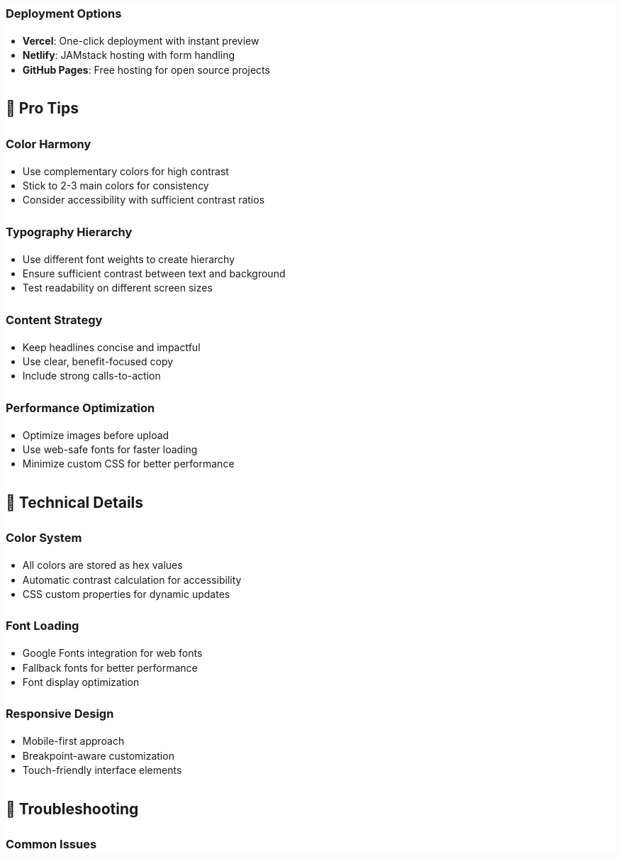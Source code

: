 ### Deployment Options
- **Vercel**: One-click deployment with instant preview
- **Netlify**: JAMstack hosting with form handling
- **GitHub Pages**: Free hosting for open source projects

## 🎯 Pro Tips

### Color Harmony
- Use complementary colors for high contrast
- Stick to 2-3 main colors for consistency
- Consider accessibility with sufficient contrast ratios

### Typography Hierarchy
- Use different font weights to create hierarchy
- Ensure sufficient contrast between text and background
- Test readability on different screen sizes

### Content Strategy
- Keep headlines concise and impactful
- Use clear, benefit-focused copy
- Include strong calls-to-action

### Performance Optimization
- Optimize images before upload
- Use web-safe fonts for faster loading
- Minimize custom CSS for better performance

## 🔧 Technical Details

### Color System
- All colors are stored as hex values
- Automatic contrast calculation for accessibility
- CSS custom properties for dynamic updates

### Font Loading
- Google Fonts integration for web fonts
- Fallback fonts for better performance
- Font display optimization

### Responsive Design
- Mobile-first approach
- Breakpoint-aware customization
- Touch-friendly interface elements

## 🐛 Troubleshooting

### Common Issues
